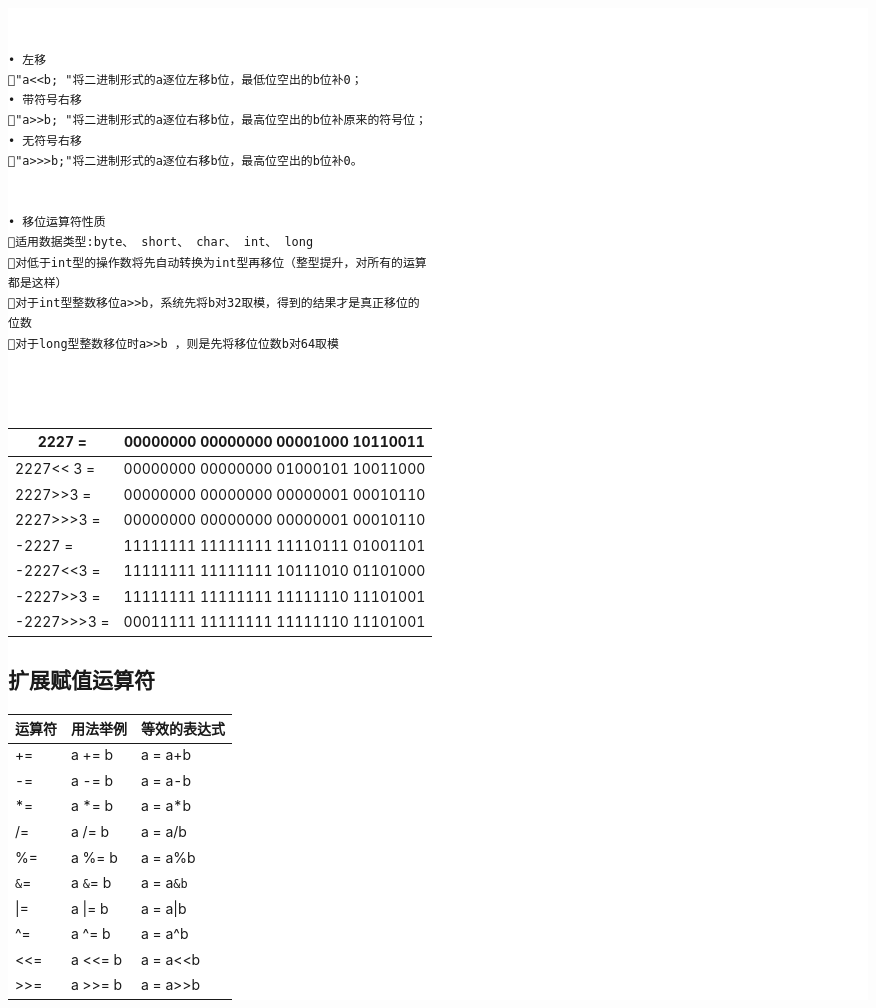 ```


• 左移
"a<<b; "将二进制形式的a逐位左移b位，最低位空出的b位补0；
• 带符号右移
"a>>b; "将二进制形式的a逐位右移b位，最高位空出的b位补原来的符号位；
• 无符号右移
"a>>>b;"将二进制形式的a逐位右移b位，最高位空出的b位补0。


• 移位运算符性质
适用数据类型:byte、 short、 char、 int、 long
对低于int型的操作数将先自动转换为int型再移位（整型提升，对所有的运算
都是这样）
对于int型整数移位a>>b，系统先将b对32取模，得到的结果才是真正移位的
位数
对于long型整数移位时a>>b ，则是先将移位位数b对64取模




```



| 2227 =      | 00000000 00000000 00001000 10110011 |
| ----------- | ----------------------------------- |
| 2227<< 3 =   | 00000000 00000000 01000101 10011000 |
| 2227>>3 =   | 00000000 00000000 00000001 00010110 |
| 2227>>>3 =  | 00000000 00000000 00000001 00010110 |
| -2227 =     | 11111111 11111111 11110111 01001101 |
| -2227<<3 =  | 11111111 11111111 10111010 01101000 |
| -2227>>3 =  | 11111111 11111111 11111110 11101001 |
| -2227>>>3 = | 00011111 11111111 11111110 11101001 |





## 扩展赋值运算符

| 运算符 | 用法举例 | 等效的表达式 |
| ------ | -------- | ------------ |
| +=     | a += b   | a = a+b      |
| -=     | a -= b   | a = a-b      |
| *=     | a *= b   | a = a*b      |
| /=     | a /= b   | a = a/b      |
| %=     | a %= b   | a = a%b      |
| `&`=     | a `&`= b   | a = a`&b `     |
| \|=    | a \|= b  | a = a\|b     |
| ^=     | a ^= b   | a = a^b      |
| <<=    | a <<= b  | a = a<<b     |
| >>=    | a >>= b  | a = a>>b     |
